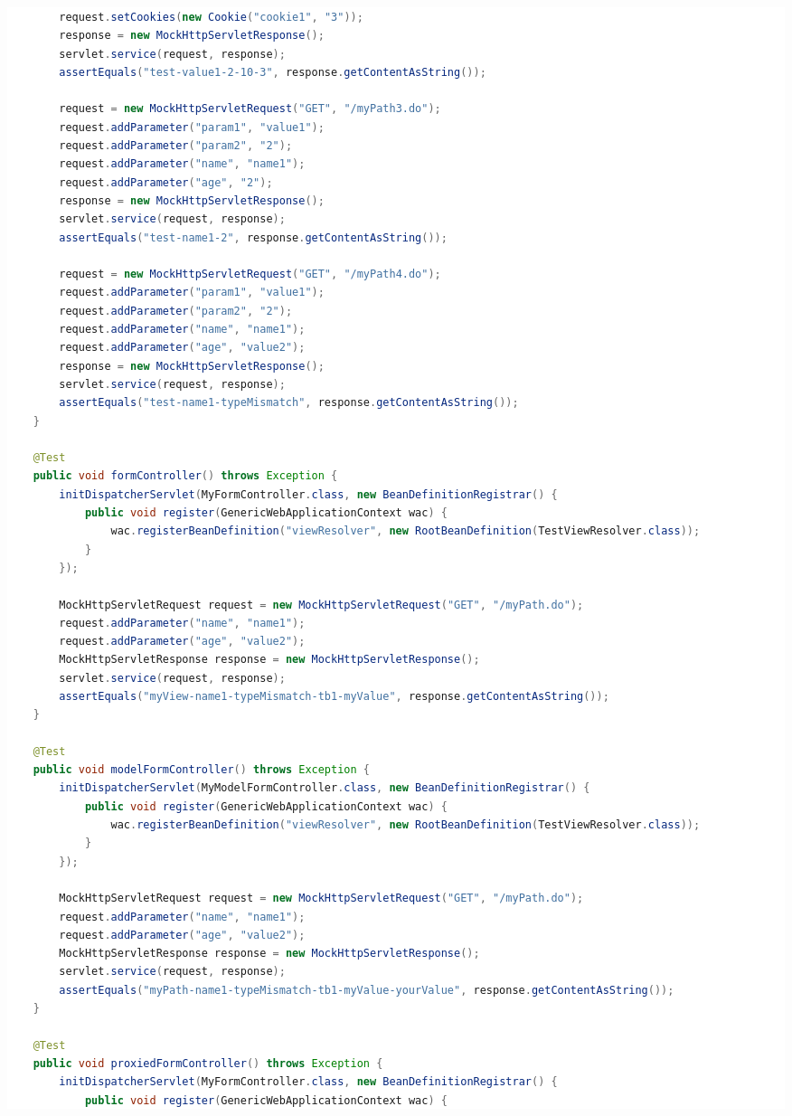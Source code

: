 ```java
		request.setCookies(new Cookie("cookie1", "3"));
		response = new MockHttpServletResponse();
		servlet.service(request, response);
		assertEquals("test-value1-2-10-3", response.getContentAsString());

		request = new MockHttpServletRequest("GET", "/myPath3.do");
		request.addParameter("param1", "value1");
		request.addParameter("param2", "2");
		request.addParameter("name", "name1");
		request.addParameter("age", "2");
		response = new MockHttpServletResponse();
		servlet.service(request, response);
		assertEquals("test-name1-2", response.getContentAsString());

		request = new MockHttpServletRequest("GET", "/myPath4.do");
		request.addParameter("param1", "value1");
		request.addParameter("param2", "2");
		request.addParameter("name", "name1");
		request.addParameter("age", "value2");
		response = new MockHttpServletResponse();
		servlet.service(request, response);
		assertEquals("test-name1-typeMismatch", response.getContentAsString());
	}

	@Test
	public void formController() throws Exception {
		initDispatcherServlet(MyFormController.class, new BeanDefinitionRegistrar() {
			public void register(GenericWebApplicationContext wac) {
				wac.registerBeanDefinition("viewResolver", new RootBeanDefinition(TestViewResolver.class));
			}
		});

		MockHttpServletRequest request = new MockHttpServletRequest("GET", "/myPath.do");
		request.addParameter("name", "name1");
		request.addParameter("age", "value2");
		MockHttpServletResponse response = new MockHttpServletResponse();
		servlet.service(request, response);
		assertEquals("myView-name1-typeMismatch-tb1-myValue", response.getContentAsString());
	}

	@Test
	public void modelFormController() throws Exception {
		initDispatcherServlet(MyModelFormController.class, new BeanDefinitionRegistrar() {
			public void register(GenericWebApplicationContext wac) {
				wac.registerBeanDefinition("viewResolver", new RootBeanDefinition(TestViewResolver.class));
			}
		});

		MockHttpServletRequest request = new MockHttpServletRequest("GET", "/myPath.do");
		request.addParameter("name", "name1");
		request.addParameter("age", "value2");
		MockHttpServletResponse response = new MockHttpServletResponse();
		servlet.service(request, response);
		assertEquals("myPath-name1-typeMismatch-tb1-myValue-yourValue", response.getContentAsString());
	}

	@Test
	public void proxiedFormController() throws Exception {
		initDispatcherServlet(MyFormController.class, new BeanDefinitionRegistrar() {
			public void register(GenericWebApplicationContext wac) {
```